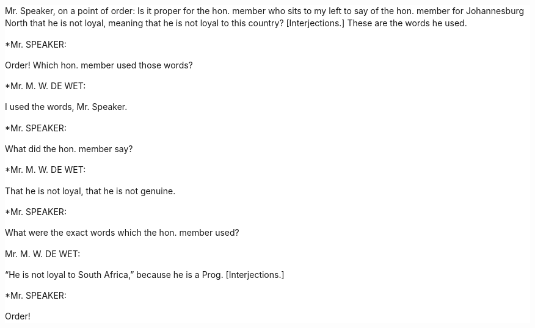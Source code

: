 <p>Mr. Speaker, on a point of order: Is it proper for the hon. member who sits to my left to say of the hon. member for Johannesburg North that he is not loyal, meaning that he is not loyal to this country&#x003F; [Interjections.] These are the words he used.</p>

</speech>

<speech by="#speaker">

<from>*Mr. <person refersTo="hansard_za">SPEAKER</person>:</from>

<p>Order! Which hon. member used those words&#x003F;</p>

</speech>

<speech by="#de_wet">

<from>*Mr. <person refersTo="hansard_za">M. W. DE WET</person>:</from>

<p>I used the words, Mr. Speaker.</p>

</speech>

<speech by="#speaker">

<from>*Mr. <person refersTo="hansard_za">SPEAKER</person>:</from>

<p>What did the hon. member say&#x003F;</p>

</speech>

<speech by="#de_wet">

<from>*Mr. <person refersTo="hansard_za">M. W. DE WET</person>:</from>

<p>That he is not loyal, that he is not genuine.</p>

</speech>

<speech by="#speaker">

<from><span class="col_3355-3356" refersTo="page_0360"/>*Mr. <person refersTo="hansard_za">SPEAKER</person>:</from>

<p>What were the exact words which the hon. member used&#x003F;</p>

</speech>

<speech by="#de_wet">

<from>Mr. <person refersTo="hansard_za">M. W. DE WET</person>:</from>

<p>&#x201C;He is not loyal to South Africa,&#x201D; because he is a Prog. [Interjections.]</p>

</speech>

<speech by="#speaker">

<from>*Mr. <person refersTo="hansard_za">SPEAKER</person>:</from>

<p>Order!</p>

</speech>

<speech by="#schwarz">
